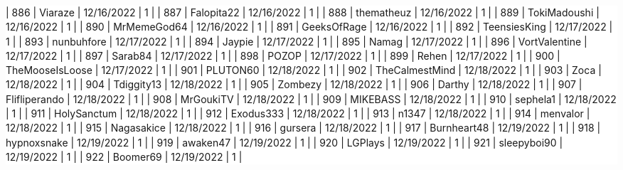 | 886  | Viaraze              | 12/16/2022    | 1                |
| 887  | Falopita22           | 12/16/2022    | 1                |
| 888  | thematheuz           | 12/16/2022    | 1                |
| 889  | TokiMadoushi         | 12/16/2022    | 1                |
| 890  | MrMemeGod64          | 12/16/2022    | 1                |
| 891  | GeeksOfRage          | 12/16/2022    | 1                |
| 892  | TeensiesKing         | 12/17/2022    | 1                |
| 893  | nunbuhfore           | 12/17/2022    | 1                |
| 894  | Jaypie               | 12/17/2022    | 1                |
| 895  | Namag                | 12/17/2022    | 1                |
| 896  | VortValentine        | 12/17/2022    | 1                |
| 897  | Sarab84              | 12/17/2022    | 1                |
| 898  | POZOP                | 12/17/2022    | 1                |
| 899  | Rehen                | 12/17/2022    | 1                |
| 900  | TheMooseIsLoose      | 12/17/2022    | 1                |
| 901  | PLUTON60             | 12/18/2022    | 1                |
| 902  | TheCalmestMind       | 12/18/2022    | 1                |
| 903  | Zoca                 | 12/18/2022    | 1                |
| 904  | Tdiggity13           | 12/18/2022    | 1                |
| 905  | Zombezy              | 12/18/2022    | 1                |
| 906  | Darthy               | 12/18/2022    | 1                |
| 907  | Flifliperando        | 12/18/2022    | 1                |
| 908  | MrGoukiTV            | 12/18/2022    | 1                |
| 909  | MIKEBASS             | 12/18/2022    | 1                |
| 910  | sephela1             | 12/18/2022    | 1                |
| 911  | HolySanctum          | 12/18/2022    | 1                |
| 912  | Exodus333            | 12/18/2022    | 1                |
| 913  | n1347                | 12/18/2022    | 1                |
| 914  | menvalor             | 12/18/2022    | 1                |
| 915  | Nagasakice           | 12/18/2022    | 1                |
| 916  | gursera              | 12/18/2022    | 1                |
| 917  | Burnheart48          | 12/19/2022    | 1                |
| 918  | hypnoxsnake          | 12/19/2022    | 1                |
| 919  | awaken47             | 12/19/2022    | 1                |
| 920  | LGPlays              | 12/19/2022    | 1                |
| 921  | sleepyboi90          | 12/19/2022    | 1                |
| 922  | Boomer69             | 12/19/2022    | 1                |